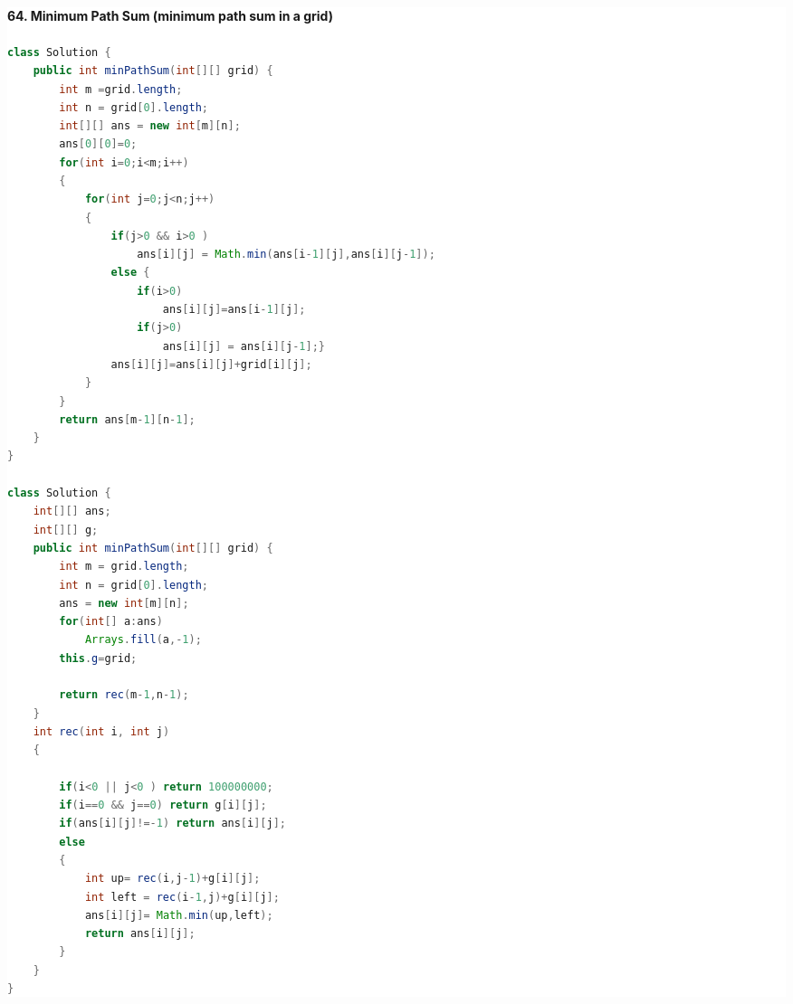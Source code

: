 #### 64. Minimum Path Sum (minimum path sum in a grid)

```java
class Solution {
    public int minPathSum(int[][] grid) {
        int m =grid.length;
        int n = grid[0].length;
        int[][] ans = new int[m][n];
        ans[0][0]=0;
        for(int i=0;i<m;i++)
        {
            for(int j=0;j<n;j++)
            {
                if(j>0 && i>0 )
                    ans[i][j] = Math.min(ans[i-1][j],ans[i][j-1]);
                else {
                    if(i>0)
                        ans[i][j]=ans[i-1][j];
                    if(j>0)
                        ans[i][j] = ans[i][j-1];}
                ans[i][j]=ans[i][j]+grid[i][j];
            }
        }
        return ans[m-1][n-1];
    }
}

class Solution {
    int[][] ans;
    int[][] g;
    public int minPathSum(int[][] grid) {
        int m = grid.length;
        int n = grid[0].length;
        ans = new int[m][n];
        for(int[] a:ans)
            Arrays.fill(a,-1);
        this.g=grid;

        return rec(m-1,n-1);
    }
    int rec(int i, int j)
    {

        if(i<0 || j<0 ) return 100000000;
        if(i==0 && j==0) return g[i][j];
        if(ans[i][j]!=-1) return ans[i][j];
        else
        {
            int up= rec(i,j-1)+g[i][j];
            int left = rec(i-1,j)+g[i][j];
            ans[i][j]= Math.min(up,left);
            return ans[i][j];
        }
    }
}
```
